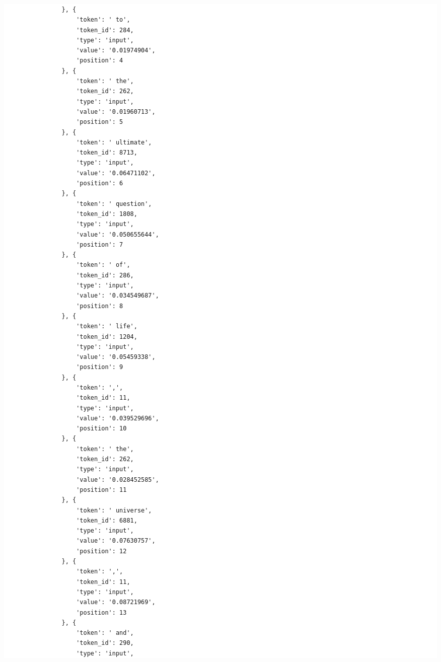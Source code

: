                     }, {
                        'token': ' to',
                        'token_id': 284,
                        'type': 'input',
                        'value': '0.01974904',
                        'position': 4
                    }, {
                        'token': ' the',
                        'token_id': 262,
                        'type': 'input',
                        'value': '0.01960713',
                        'position': 5
                    }, {
                        'token': ' ultimate',
                        'token_id': 8713,
                        'type': 'input',
                        'value': '0.06471102',
                        'position': 6
                    }, {
                        'token': ' question',
                        'token_id': 1808,
                        'type': 'input',
                        'value': '0.050655644',
                        'position': 7
                    }, {
                        'token': ' of',
                        'token_id': 286,
                        'type': 'input',
                        'value': '0.034549687',
                        'position': 8
                    }, {
                        'token': ' life',
                        'token_id': 1204,
                        'type': 'input',
                        'value': '0.05459338',
                        'position': 9
                    }, {
                        'token': ',',
                        'token_id': 11,
                        'type': 'input',
                        'value': '0.039529696',
                        'position': 10
                    }, {
                        'token': ' the',
                        'token_id': 262,
                        'type': 'input',
                        'value': '0.028452585',
                        'position': 11
                    }, {
                        'token': ' universe',
                        'token_id': 6881,
                        'type': 'input',
                        'value': '0.07630757',
                        'position': 12
                    }, {
                        'token': ',',
                        'token_id': 11,
                        'type': 'input',
                        'value': '0.08721969',
                        'position': 13
                    }, {
                        'token': ' and',
                        'token_id': 290,
                        'type': 'input',